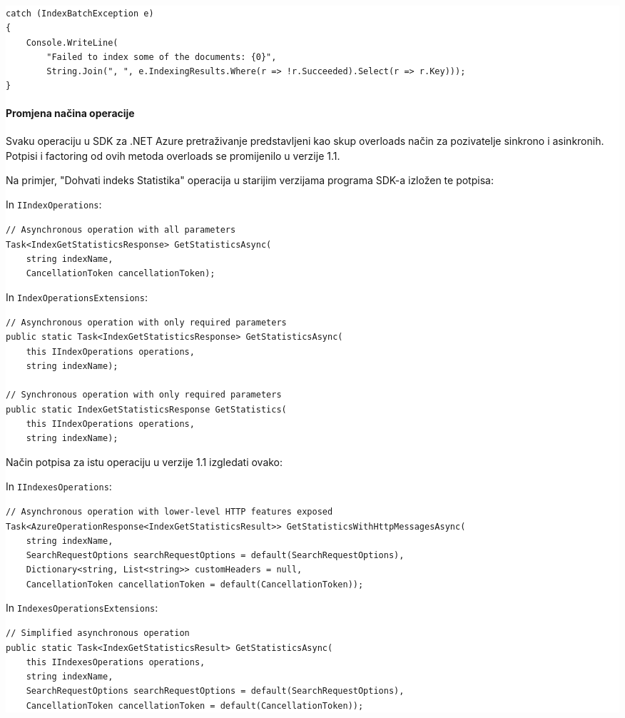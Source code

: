     catch (IndexBatchException e)
    {
        Console.WriteLine(
            "Failed to index some of the documents: {0}",
            String.Join(", ", e.IndexingResults.Where(r => !r.Succeeded).Select(r => r.Key)));
    }

<a name="OperationMethodChanges"></a>
#### <a name="operation-method-changes"></a>Promjena načina operacije

Svaku operaciju u SDK za .NET Azure pretraživanje predstavljeni kao skup overloads način za pozivatelje sinkrono i asinkronih. Potpisi i factoring od ovih metoda overloads se promijenilo u verzije 1.1.

Na primjer, "Dohvati indeks Statistika" operacija u starijim verzijama programa SDK-a izložen te potpisa:

In `IIndexOperations`:

    // Asynchronous operation with all parameters
    Task<IndexGetStatisticsResponse> GetStatisticsAsync(
        string indexName,
        CancellationToken cancellationToken);

In `IndexOperationsExtensions`:

    // Asynchronous operation with only required parameters
    public static Task<IndexGetStatisticsResponse> GetStatisticsAsync(
        this IIndexOperations operations,
        string indexName);

    // Synchronous operation with only required parameters
    public static IndexGetStatisticsResponse GetStatistics(
        this IIndexOperations operations,
        string indexName);

Način potpisa za istu operaciju u verzije 1.1 izgledati ovako:

In `IIndexesOperations`:

    // Asynchronous operation with lower-level HTTP features exposed
    Task<AzureOperationResponse<IndexGetStatisticsResult>> GetStatisticsWithHttpMessagesAsync(
        string indexName,
        SearchRequestOptions searchRequestOptions = default(SearchRequestOptions),
        Dictionary<string, List<string>> customHeaders = null,
        CancellationToken cancellationToken = default(CancellationToken));

In `IndexesOperationsExtensions`:

    // Simplified asynchronous operation
    public static Task<IndexGetStatisticsResult> GetStatisticsAsync(
        this IIndexesOperations operations,
        string indexName,
        SearchRequestOptions searchRequestOptions = default(SearchRequestOptions),
        CancellationToken cancellationToken = default(CancellationToken));
